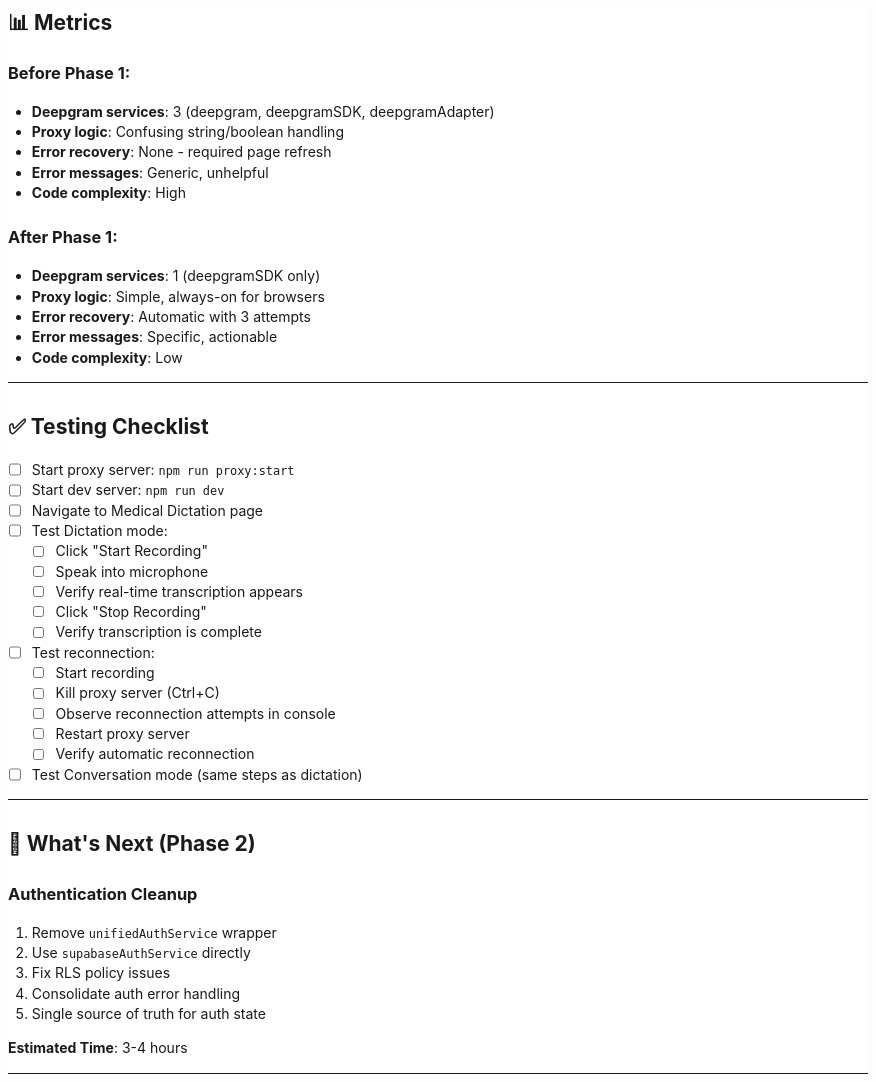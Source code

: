 ## 📊 Metrics

### Before Phase 1:
- **Deepgram services**: 3 (deepgram, deepgramSDK, deepgramAdapter)
- **Proxy logic**: Confusing string/boolean handling
- **Error recovery**: None - required page refresh
- **Error messages**: Generic, unhelpful
- **Code complexity**: High

### After Phase 1:
- **Deepgram services**: 1 (deepgramSDK only)
- **Proxy logic**: Simple, always-on for browsers
- **Error recovery**: Automatic with 3 attempts
- **Error messages**: Specific, actionable
- **Code complexity**: Low

---

## ✅ Testing Checklist

- [ ] Start proxy server: `npm run proxy:start`
- [ ] Start dev server: `npm run dev`
- [ ] Navigate to Medical Dictation page
- [ ] Test Dictation mode:
  - [ ] Click "Start Recording"
  - [ ] Speak into microphone
  - [ ] Verify real-time transcription appears
  - [ ] Click "Stop Recording"
  - [ ] Verify transcription is complete
- [ ] Test reconnection:
  - [ ] Start recording
  - [ ] Kill proxy server (Ctrl+C)
  - [ ] Observe reconnection attempts in console
  - [ ] Restart proxy server
  - [ ] Verify automatic reconnection
- [ ] Test Conversation mode (same steps as dictation)

---

## 🚀 What's Next (Phase 2)

### Authentication Cleanup
1. Remove `unifiedAuthService` wrapper
2. Use `supabaseAuthService` directly
3. Fix RLS policy issues
4. Consolidate auth error handling
5. Single source of truth for auth state

**Estimated Time**: 3-4 hours

---